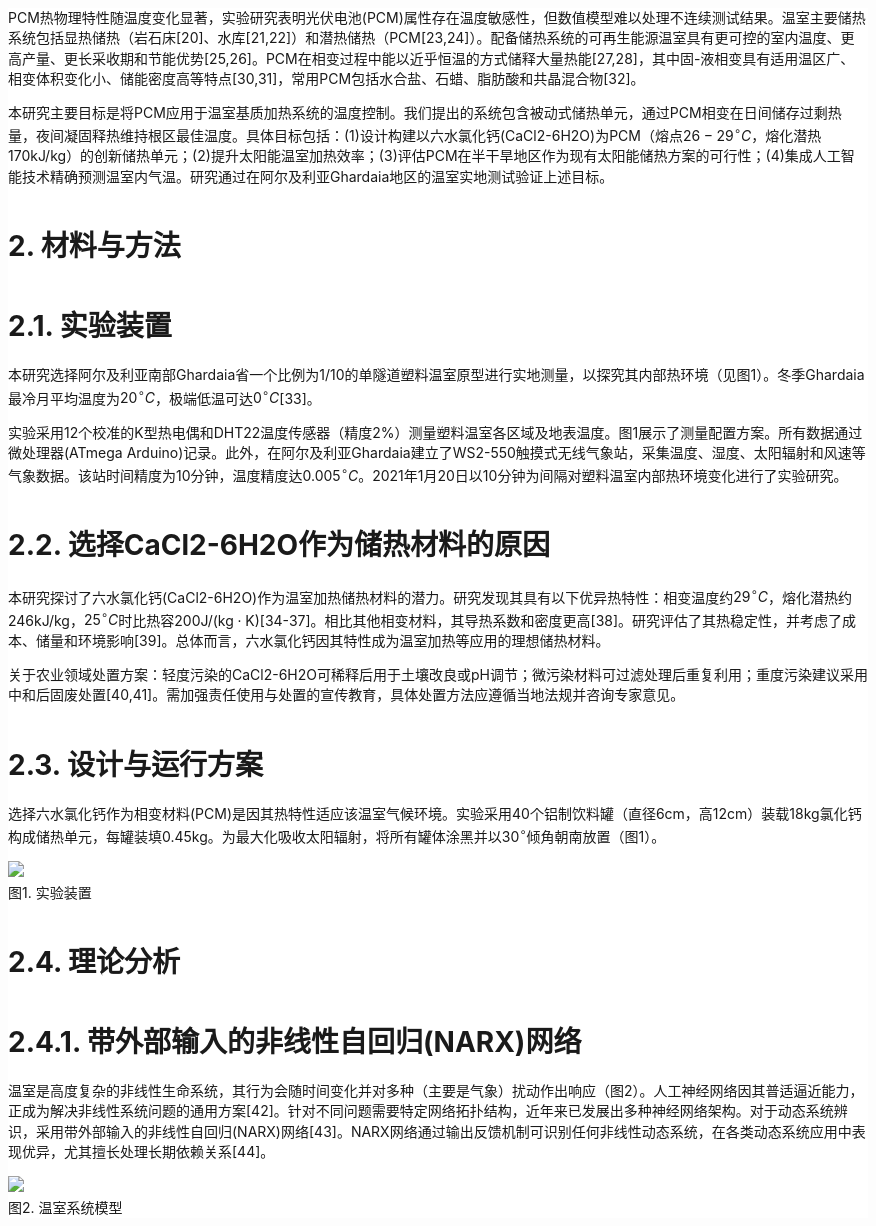 PCM热物理特性随温度变化显著，实验研究表明光伏电池(PCM)属性存在温度敏感性，但数值模型难以处理不连续测试结果。温室主要储热系统包括显热储热（岩石床[20]、水库[21,22]）和潜热储热（PCM[23,24]）。配备储热系统的可再生能源温室具有更可控的室内温度、更高产量、更长采收期和节能优势[25,26]。PCM在相变过程中能以近乎恒温的方式储释大量热能[27,28]，其中固-液相变具有适用温区广、相变体积变化小、储能密度高等特点[30,31]，常用PCM包括水合盐、石蜡、脂肪酸和共晶混合物[32]。

本研究主要目标是将PCM应用于温室基质加热系统的温度控制。我们提出的系统包含被动式储热单元，通过PCM相变在日间储存过剩热量，夜间凝固释热维持根区最佳温度。具体目标包括：(1)设计构建以六水氯化钙(CaCl2-6H2O)为PCM（熔点$26-29^{\circ}C$，熔化潜热170$\mathrm{kJ/kg}$）的创新储热单元；(2)提升太阳能温室加热效率；(3)评估PCM在半干旱地区作为现有太阳能储热方案的可行性；(4)集成人工智能技术精确预测温室内气温。研究通过在阿尔及利亚Ghardaia地区的温室实地测试验证上述目标。

# 2. 材料与方法

# 2.1. 实验装置

本研究选择阿尔及利亚南部Ghardaia省一个比例为1/10的单隧道塑料温室原型进行实地测量，以探究其内部热环境（见图1）。冬季Ghardaia最冷月平均温度为$20^{\circ}C$，极端低温可达$0^{\circ}C$[33]。

实验采用12个校准的K型热电偶和DHT22温度传感器（精度2%）测量塑料温室各区域及地表温度。图1展示了测量配置方案。所有数据通过微处理器(ATmega Arduino)记录。此外，在阿尔及利亚Ghardaia建立了WS2-550触摸式无线气象站，采集温度、湿度、太阳辐射和风速等气象数据。该站时间精度为10分钟，温度精度达$0.005^{\circ}C$。2021年1月20日以10分钟为间隔对塑料温室内部热环境变化进行了实验研究。

# 2.2. 选择CaCl2-6H2O作为储热材料的原因

本研究探讨了六水氯化钙(CaCl2-6H2O)作为温室加热储热材料的潜力。研究发现其具有以下优异热特性：相变温度约$29^{\circ}C$，熔化潜热约$246\mathrm{kJ/kg}$，$25^{\circ}C$时比热容$200\mathrm{J/(kg\cdot K)}$[34-37]。相比其他相变材料，其导热系数和密度更高[38]。研究评估了其热稳定性，并考虑了成本、储量和环境影响[39]。总体而言，六水氯化钙因其特性成为温室加热等应用的理想储热材料。

关于农业领域处置方案：轻度污染的CaCl2-6H2O可稀释后用于土壤改良或pH调节；微污染材料可过滤处理后重复利用；重度污染建议采用中和后固废处置[40,41]。需加强责任使用与处置的宣传教育，具体处置方法应遵循当地法规并咨询专家意见。

# 2.3. 设计与运行方案

选择六水氯化钙作为相变材料(PCM)是因其热特性适应该温室气候环境。实验采用40个铝制饮料罐（直径$6\mathrm{cm}$，高$12\mathrm{cm}$）装载$18\mathrm{kg}$氯化钙构成储热单元，每罐装填$0.45\mathrm{kg}$。为最大化吸收太阳辐射，将所有罐体涂黑并以$30^{\circ}$倾角朝南放置（图1）。

![](images/155467913dc509afb756aa091ea66dd6de0287a796d6f149ef3e9a845b5c22e1.jpg)  
图1. 实验装置

# 2.4. 理论分析

# 2.4.1. 带外部输入的非线性自回归(NARX)网络

温室是高度复杂的非线性生命系统，其行为会随时间变化并对多种（主要是气象）扰动作出响应（图2）。人工神经网络因其普适逼近能力，正成为解决非线性系统问题的通用方案[42]。针对不同问题需要特定网络拓扑结构，近年来已发展出多种神经网络架构。对于动态系统辨识，采用带外部输入的非线性自回归(NARX)网络[43]。NARX网络通过输出反馈机制可识别任何非线性动态系统，在各类动态系统应用中表现优异，尤其擅长处理长期依赖关系[44]。

![](images/93bc07c482dc1326e98cb7b1cc216dcf9f20e6f94fbf7c3067c197f8025ed586.jpg)  
图2. 温室系统模型
